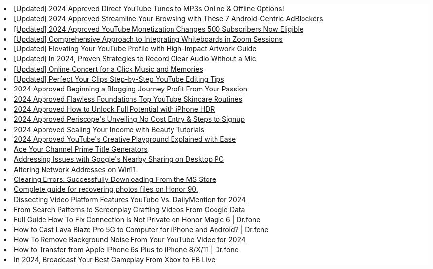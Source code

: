<li><a href="https://youtube-zero.techidaily.com/ed-2024-approved-direct-youtube-tunes-to-mp3s-online-and-offline-options/"><u>[Updated] 2024 Approved  Direct YouTube Tunes to MP3s  Online & Offline Options!</u></a></li>
<li><a href="https://youtube-zero.techidaily.com/ed-2024-approved-streamline-your-browsing-with-these-7-android-centric-adblockers/"><u>[Updated] 2024 Approved  Streamline Your Browsing with These 7 Android-Centric AdBlockers</u></a></li>
<li><a href="https://youtube-zero.techidaily.com/ed-2024-approved-youtube-monetization-changes-500-subscribers-now-eligible/"><u>[Updated] 2024 Approved  YouTube Monetization Changes  500 Subscribers Now Eligible</u></a></li>
<li><a href="https://desktop-recording.techidaily.com/updated-comprehensive-approach-to-integrating-whiteboards-in-zoom-sessions/"><u>[Updated] Comprehensive Approach to Integrating Whiteboards in Zoom Sessions</u></a></li>
<li><a href="https://youtube-zero.techidaily.com/ed-elevating-your-youtube-profile-with-high-impact-artwork-guide/"><u>[Updated] Elevating Your YouTube Profile with High-Impact Artwork Guide</u></a></li>
<li><a href="https://youtube-zero.techidaily.com/ed-in-2024-proven-strategies-to-record-clear-audio-without-a-mic/"><u>[Updated] In 2024, Proven Strategies to Record Clear Audio Without a Mic</u></a></li>
<li><a href="https://extra-skills.techidaily.com/updated-online-concert-for-a-click-music-and-memories/"><u>[Updated] Online Concert for a Click  Music and Memories</u></a></li>
<li><a href="https://facebook-video-footage.techidaily.com/updated-perfect-your-clips-step-by-step-youtube-editing-tips/"><u>[Updated] Perfect Your Clips  Step-by-Step YouTube Editing Tips</u></a></li>
<li><a href="https://youtube-zero.techidaily.com/approved-beginning-a-blogging-journey-profit-from-your-passion/"><u>2024 Approved  Beginning a Blogging Journey  Profit From Your Passion</u></a></li>
<li><a href="https://youtube-zero.techidaily.com/approved-flawless-foundations-top-youtube-skincare-routines/"><u>2024 Approved  Flawless Foundations  Top YouTube Skincare Routines</u></a></li>
<li><a href="https://article-posts.techidaily.com/2024-approved-how-to-unlock-full-potential-with-iphone-hdr/"><u>2024 Approved  How to Unlock Full Potential with iPhone HDR</u></a></li>
<li><a href="https://fox-cloud.techidaily.com/2024-approved-periscopes-unveiling-no-cost-entry-and-steps-to-signup/"><u>2024 Approved  Periscope's Unveiling  No Cost Entry & Steps to Signup</u></a></li>
<li><a href="https://youtube-zero.techidaily.com/approved-scaling-your-income-with-beauty-tutorials/"><u>2024 Approved  Scaling Your Income with Beauty Tutorials</u></a></li>
<li><a href="https://youtube-zero.techidaily.com/approved-youtubes-creative-playground-explained-with-ease/"><u>2024 Approved  YouTube's Creative Playground Explained with Ease</u></a></li>
<li><a href="https://article-files.techidaily.com/ace-your-channel-prime-title-generators/"><u>Ace Your Channel  Prime Title Generators</u></a></li>
<li><a href="https://win11-tips.techidaily.com/addressing-issues-with-googles-nearby-sharing-on-desktop-pc/"><u>Addressing Issues with Google's Nearby Sharing on Desktop PC</u></a></li>
<li><a href="https://win11.techidaily.com/altering-network-addresses-on-win11/"><u>Altering Network Addresses on Win11</u></a></li>
<li><a href="https://win11.techidaily.com/clearing-errors-successfully-downloading-from-the-ms-store/"><u>Clearing Errors: Successfully Downloading From the MS Store</u></a></li>
<li><a href="https://phone-solutions.techidaily.com/complete-guide-for-recovering-photos-files-on-honor-90-by-fonelab-android-recover-photos/"><u>Complete guide for recovering photos files on Honor 90.</u></a></li>
<li><a href="https://youtube-zero.techidaily.com/cting-video-platform-features-youtube-vs-dailymention-for-2024/"><u>Dissecting Video Platform Features  YouTube Vs. DailyMention for 2024</u></a></li>
<li><a href="https://youtube-zero.techidaily.com/search-patterns-to-screenplay-crafting-videos-from-google-data/"><u>From Search Patterns to Screenplay  Crafting Videos From Google Data</u></a></li>
<li><a href="https://howto.techidaily.com/full-guide-how-to-fix-connection-is-not-private-on-honor-magic-6-drfone-by-drfone-fix-android-problems-fix-android-problems/"><u>Full Guide How To Fix Connection Is Not Private on Honor Magic 6 | Dr.fone</u></a></li>
<li><a href="https://screen-mirror.techidaily.com/how-to-cast-lava-blaze-pro-5g-to-computer-for-iphone-and-android-drfone-by-drfone-android/"><u>How to Cast Lava Blaze Pro 5G to Computer for iPhone and Android? | Dr.fone</u></a></li>
<li><a href="https://youtube-zero.techidaily.com/o-remove-background-noise-from-your-youtube-video-for-2024/"><u>How To Remove Background Noise From Your YouTube Video for 2024</u></a></li>
<li><a href="https://iphone-transfer.techidaily.com/how-to-transfer-from-apple-iphone-6s-plus-to-iphone-8x11-drfone-by-drfone-transfer-from-ios/"><u>How to Transfer from Apple iPhone 6s Plus to iPhone 8/X/11 | Dr.fone</u></a></li>
<li><a href="https://facebook-video-recording.techidaily.com/in-2024-broadcast-your-best-gameplay-from-xbox-to-fb-live/"><u>In 2024, Broadcast Your Best Gameplay  From Xbox to FB Live</u></a></li>